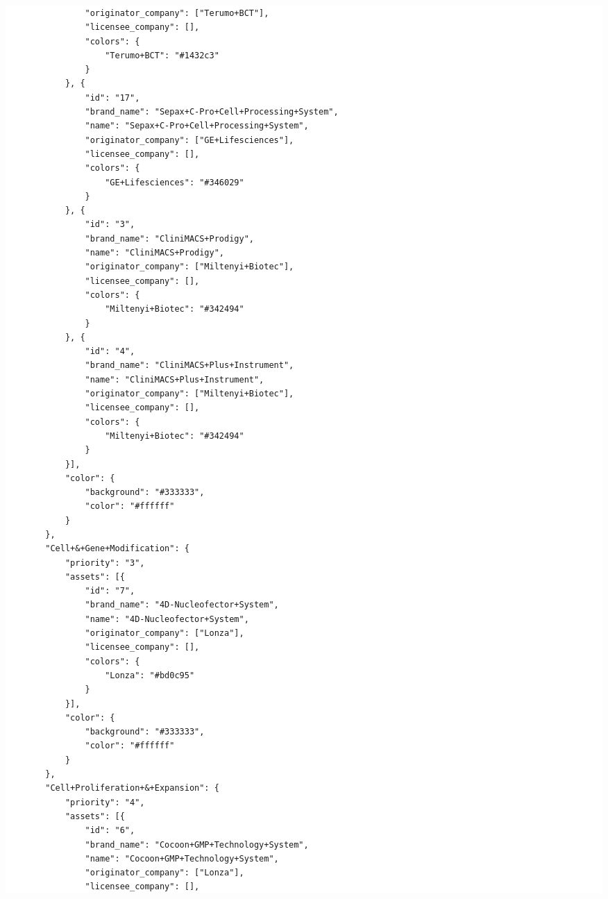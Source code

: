 ```
                "originator_company": ["Terumo+BCT"],
                "licensee_company": [],
                "colors": {
                    "Terumo+BCT": "#1432c3"
                }
            }, {
                "id": "17",
                "brand_name": "Sepax+C-Pro+Cell+Processing+System",
                "name": "Sepax+C-Pro+Cell+Processing+System",
                "originator_company": ["GE+Lifesciences"],
                "licensee_company": [],
                "colors": {
                    "GE+Lifesciences": "#346029"
                }
            }, {
                "id": "3",
                "brand_name": "CliniMACS+Prodigy",
                "name": "CliniMACS+Prodigy",
                "originator_company": ["Miltenyi+Biotec"],
                "licensee_company": [],
                "colors": {
                    "Miltenyi+Biotec": "#342494"
                }
            }, {
                "id": "4",
                "brand_name": "CliniMACS+Plus+Instrument",
                "name": "CliniMACS+Plus+Instrument",
                "originator_company": ["Miltenyi+Biotec"],
                "licensee_company": [],
                "colors": {
                    "Miltenyi+Biotec": "#342494"
                }
            }],
            "color": {
                "background": "#333333",
                "color": "#ffffff"
            }
        },
        "Cell+&+Gene+Modification": {
            "priority": "3",
            "assets": [{
                "id": "7",
                "brand_name": "4D-Nucleofector+System",
                "name": "4D-Nucleofector+System",
                "originator_company": ["Lonza"],
                "licensee_company": [],
                "colors": {
                    "Lonza": "#bd0c95"
                }
            }],
            "color": {
                "background": "#333333",
                "color": "#ffffff"
            }
        },
        "Cell+Proliferation+&+Expansion": {
            "priority": "4",
            "assets": [{
                "id": "6",
                "brand_name": "Cocoon+GMP+Technology+System",
                "name": "Cocoon+GMP+Technology+System",
                "originator_company": ["Lonza"],
                "licensee_company": [],
```